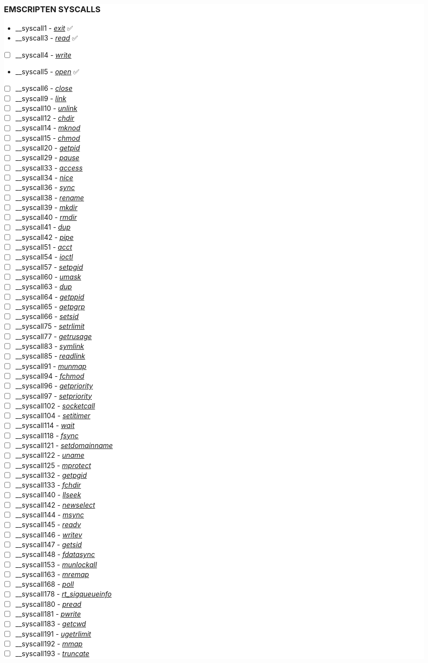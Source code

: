 ### EMSCRIPTEN SYSCALLS
- <a name="__syscall1"></a>__syscall1 - _[exit](#exit)_ ✅
- <a name="__syscall3"></a>__syscall3 - _[read](#read)_ ✅
- [ ] <a name="__syscall4"></a>__syscall4 - _[write](#write)_
- <a name="__syscall5"></a>__syscall5 - _[open](#open)_ ✅
- [ ] <a name="__syscall6"></a>__syscall6 - _[close](#close)_
- [ ] <a name="__syscall9"></a>__syscall9 - _[link](#link)_
- [ ] <a name="__syscall10"></a>__syscall10 - _[unlink](#unlink)_
- [ ] <a name="__syscall12"></a>__syscall12 - _[chdir](#chdir)_
- [ ] <a name="__syscall14"></a>__syscall14 - _[mknod](#mknod)_
- [ ] <a name="__syscall15"></a>__syscall15 - _[chmod](#chmod)_
- [ ] <a name="__syscall20"></a>__syscall20 - _[getpid](#getpid)_
- [ ] <a name="__syscall29"></a>__syscall29 - _[pause](#pause)_
- [ ] <a name="__syscall33"></a>__syscall33 - _[access](#access)_
- [ ] <a name="__syscall34"></a>__syscall34 - _[nice](#nice)_
- [ ] <a name="__syscall36"></a>__syscall36 - _[sync](#sync)_
- [ ] <a name="__syscall38"></a>__syscall38 - _[rename](#rename)_
- [ ] <a name="__syscall39"></a>__syscall39 - _[mkdir](#mkdir)_
- [ ] <a name="__syscall40"></a>__syscall40 - _[rmdir](#rmdir)_
- [ ] <a name="__syscall41"></a>__syscall41 - _[dup](#dup)_
- [ ] <a name="__syscall42"></a>__syscall42 - _[pipe](#pipe)_
- [ ] <a name="__syscall51"></a>__syscall51 - _[acct](#acct)_
- [ ] <a name="__syscall54"></a>__syscall54 - _[ioctl](#ioctl)_
- [ ] <a name="__syscall57"></a>__syscall57 - _[setpgid](#setpgid)_
- [ ] <a name="__syscall60"></a>__syscall60 - _[umask](#umask)_
- [ ] <a name="__syscall63"></a>__syscall63 - _[dup](#dup)_
- [ ] <a name="__syscall64"></a>__syscall64 - _[getppid](#getppid)_
- [ ] <a name="__syscall65"></a>__syscall65 - _[getpgrp](#getpgrp)_
- [ ] <a name="__syscall66"></a>__syscall66 - _[setsid](#setsid)_
- [ ] <a name="__syscall75"></a>__syscall75 - _[setrlimit](#setrlimit)_
- [ ] <a name="__syscall77"></a>__syscall77 - _[getrusage](#getrusage)_
- [ ] <a name="__syscall83"></a>__syscall83 - _[symlink](#symlink)_
- [ ] <a name="__syscall85"></a>__syscall85 - _[readlink](#readlink)_
- [ ] <a name="__syscall91"></a>__syscall91 - _[munmap](#munmap)_
- [ ] <a name="__syscall94"></a>__syscall94 - _[fchmod](#fchmod)_
- [ ] <a name="__syscall96"></a>__syscall96 - _[getpriority](#getpriority)_
- [ ] <a name="__syscall97"></a>__syscall97 - _[setpriority](#setpriority)_
- [ ] <a name="__syscall102"></a>__syscall102 - _[socketcall](#socketcall)_
- [ ] <a name="__syscall104"></a>__syscall104 - _[setitimer](#setitimer)_
- [ ] <a name="__syscall114"></a>__syscall114 - _[wait](#wait)_
- [ ] <a name="__syscall118"></a>__syscall118 - _[fsync](#fsync)_
- [ ] <a name="__syscall121"></a>__syscall121 - _[setdomainname](#setdomainname)_
- [ ] <a name="__syscall122"></a>__syscall122 - _[uname](#uname)_
- [ ] <a name="__syscall125"></a>__syscall125 - _[mprotect](#mprotect)_
- [ ] <a name="__syscall132"></a>__syscall132 - _[getpgid](#getpgid)_
- [ ] <a name="__syscall133"></a>__syscall133 - _[fchdir](#fchdir)_
- [ ] <a name="__syscall140"></a>__syscall140 - _[llseek](#llseek)_
- [ ] <a name="__syscall142"></a>__syscall142 - _[newselect](#newselect)_
- [ ] <a name="__syscall144"></a>__syscall144 - _[msync](#msync)_
- [ ] <a name="__syscall145"></a>__syscall145 - _[readv](#readv)_
- [ ] <a name="__syscall146"></a>__syscall146 - _[writev](#writev)_
- [ ] <a name="__syscall147"></a>__syscall147 - _[getsid](#getsid)_
- [ ] <a name="__syscall148"></a>__syscall148 - _[fdatasync](#fdatasync)_
- [ ] <a name="__syscall153"></a>__syscall153 - _[munlockall](#munlockall)_
- [ ] <a name="__syscall163"></a>__syscall163 - _[mremap](#mremap)_
- [ ] <a name="__syscall168"></a>__syscall168 - _[poll](#poll)_
- [ ] <a name="__syscall178"></a>__syscall178 - _[rt_sigqueueinfo](#rt_sigqueueinfo)_
- [ ] <a name="__syscall180"></a>__syscall180 - _[pread](#pread)_
- [ ] <a name="__syscall181"></a>__syscall181 - _[pwrite](#pwrite)_
- [ ] <a name="__syscall183"></a>__syscall183 - _[getcwd](#getcwd)_
- [ ] <a name="__syscall191"></a>__syscall191 - _[ugetrlimit](#ugetrlimit)_
- [ ] <a name="__syscall192"></a>__syscall192 - _[mmap](#mmap)_
- [ ] <a name="__syscall193"></a>__syscall193 - _[truncate](#truncate)_